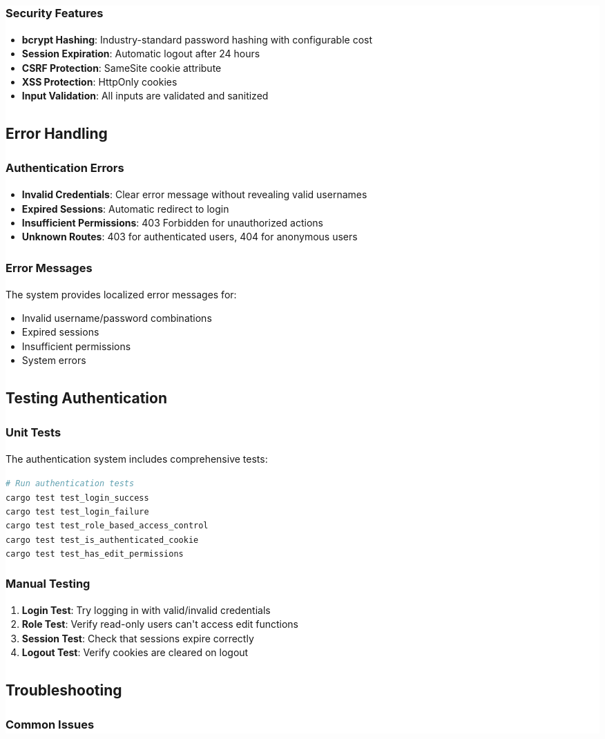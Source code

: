 ### Security Features

- **bcrypt Hashing**: Industry-standard password hashing with configurable cost
- **Session Expiration**: Automatic logout after 24 hours
- **CSRF Protection**: SameSite cookie attribute
- **XSS Protection**: HttpOnly cookies
- **Input Validation**: All inputs are validated and sanitized

## Error Handling

### Authentication Errors

- **Invalid Credentials**: Clear error message without revealing valid usernames
- **Expired Sessions**: Automatic redirect to login
- **Insufficient Permissions**: 403 Forbidden for unauthorized actions
- **Unknown Routes**: 403 for authenticated users, 404 for anonymous users

### Error Messages

The system provides localized error messages for:
- Invalid username/password combinations
- Expired sessions
- Insufficient permissions
- System errors

## Testing Authentication

### Unit Tests

The authentication system includes comprehensive tests:

```bash
# Run authentication tests
cargo test test_login_success
cargo test test_login_failure
cargo test test_role_based_access_control
cargo test test_is_authenticated_cookie
cargo test test_has_edit_permissions
```

### Manual Testing

1. **Login Test**: Try logging in with valid/invalid credentials
2. **Role Test**: Verify read-only users can't access edit functions
3. **Session Test**: Check that sessions expire correctly
4. **Logout Test**: Verify cookies are cleared on logout

## Troubleshooting

### Common Issues
